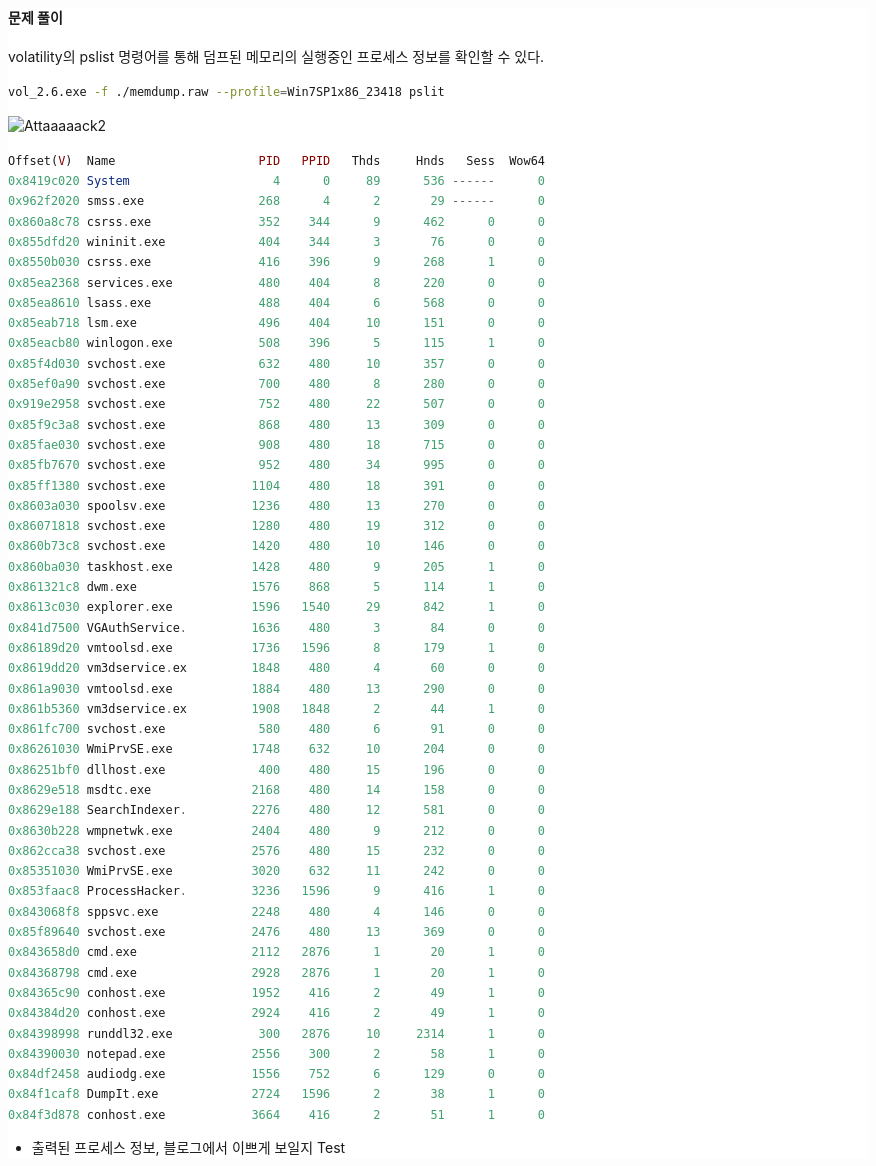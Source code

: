#### 문제 풀이

volatility의 pslist 명령어를 통해 덤프된 메모리의 실행중인 프로세스 정보를 확인할 수 있다.

```bash
vol_2.6.exe -f ./memdump.raw --profile=Win7SP1x86_23418 pslit
```

![Attaaaaack2](https://github.com/byeolha11/byeolha11.github.io/assets/40291473/9a0f01ad-ee02-4b23-9d8a-acde6cfa184d)

```php
Offset(V)  Name                    PID   PPID   Thds     Hnds   Sess  Wow64
0x8419c020 System                    4      0     89      536 ------      0
0x962f2020 smss.exe                268      4      2       29 ------      0
0x860a8c78 csrss.exe               352    344      9      462      0      0
0x855dfd20 wininit.exe             404    344      3       76      0      0
0x8550b030 csrss.exe               416    396      9      268      1      0
0x85ea2368 services.exe            480    404      8      220      0      0
0x85ea8610 lsass.exe               488    404      6      568      0      0
0x85eab718 lsm.exe                 496    404     10      151      0      0
0x85eacb80 winlogon.exe            508    396      5      115      1      0
0x85f4d030 svchost.exe             632    480     10      357      0      0
0x85ef0a90 svchost.exe             700    480      8      280      0      0
0x919e2958 svchost.exe             752    480     22      507      0      0
0x85f9c3a8 svchost.exe             868    480     13      309      0      0
0x85fae030 svchost.exe             908    480     18      715      0      0
0x85fb7670 svchost.exe             952    480     34      995      0      0
0x85ff1380 svchost.exe            1104    480     18      391      0      0
0x8603a030 spoolsv.exe            1236    480     13      270      0      0
0x86071818 svchost.exe            1280    480     19      312      0      0
0x860b73c8 svchost.exe            1420    480     10      146      0      0
0x860ba030 taskhost.exe           1428    480      9      205      1      0
0x861321c8 dwm.exe                1576    868      5      114      1      0
0x8613c030 explorer.exe           1596   1540     29      842      1      0
0x841d7500 VGAuthService.         1636    480      3       84      0      0
0x86189d20 vmtoolsd.exe           1736   1596      8      179      1      0
0x8619dd20 vm3dservice.ex         1848    480      4       60      0      0
0x861a9030 vmtoolsd.exe           1884    480     13      290      0      0
0x861b5360 vm3dservice.ex         1908   1848      2       44      1      0
0x861fc700 svchost.exe             580    480      6       91      0      0
0x86261030 WmiPrvSE.exe           1748    632     10      204      0      0
0x86251bf0 dllhost.exe             400    480     15      196      0      0
0x8629e518 msdtc.exe              2168    480     14      158      0      0
0x8629e188 SearchIndexer.         2276    480     12      581      0      0
0x8630b228 wmpnetwk.exe           2404    480      9      212      0      0
0x862cca38 svchost.exe            2576    480     15      232      0      0
0x85351030 WmiPrvSE.exe           3020    632     11      242      0      0
0x853faac8 ProcessHacker.         3236   1596      9      416      1      0
0x843068f8 sppsvc.exe             2248    480      4      146      0      0
0x85f89640 svchost.exe            2476    480     13      369      0      0
0x843658d0 cmd.exe                2112   2876      1       20      1      0
0x84368798 cmd.exe                2928   2876      1       20      1      0
0x84365c90 conhost.exe            1952    416      2       49      1      0
0x84384d20 conhost.exe            2924    416      2       49      1      0
0x84398998 runddl32.exe            300   2876     10     2314      1      0
0x84390030 notepad.exe            2556    300      2       58      1      0
0x84df2458 audiodg.exe            1556    752      6      129      0      0
0x84f1caf8 DumpIt.exe             2724   1596      2       38      1      0
0x84f3d878 conhost.exe            3664    416      2       51      1      0
```
- 출력된 프로세스 정보, 블로그에서 이쁘게 보일지 Test

